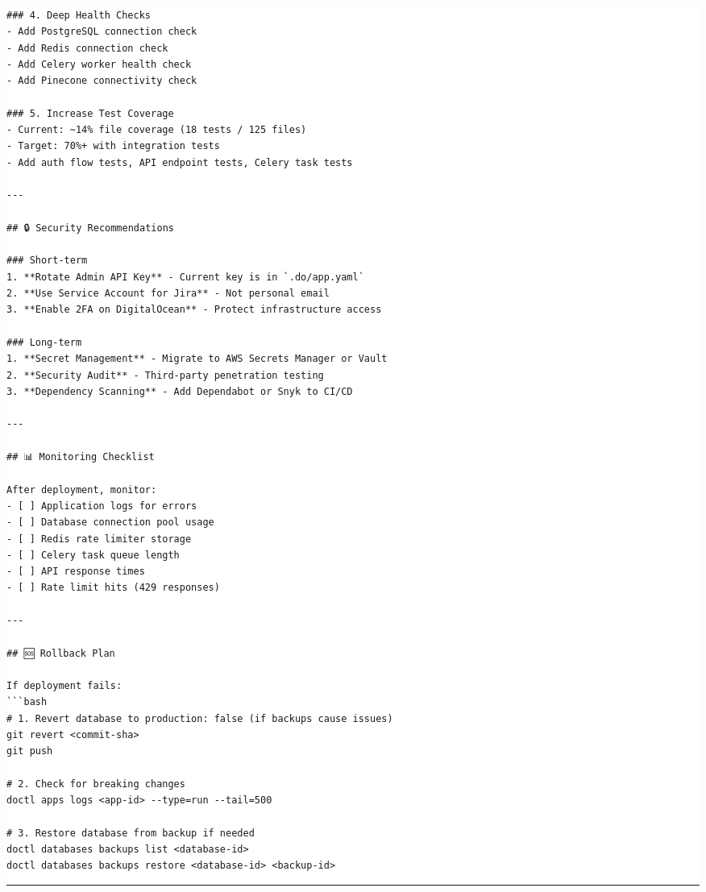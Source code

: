 ```
### 4. Deep Health Checks
- Add PostgreSQL connection check
- Add Redis connection check
- Add Celery worker health check
- Add Pinecone connectivity check

### 5. Increase Test Coverage
- Current: ~14% file coverage (18 tests / 125 files)
- Target: 70%+ with integration tests
- Add auth flow tests, API endpoint tests, Celery task tests

---

## 🔒 Security Recommendations

### Short-term
1. **Rotate Admin API Key** - Current key is in `.do/app.yaml`
2. **Use Service Account for Jira** - Not personal email
3. **Enable 2FA on DigitalOcean** - Protect infrastructure access

### Long-term
1. **Secret Management** - Migrate to AWS Secrets Manager or Vault
2. **Security Audit** - Third-party penetration testing
3. **Dependency Scanning** - Add Dependabot or Snyk to CI/CD

---

## 📊 Monitoring Checklist

After deployment, monitor:
- [ ] Application logs for errors
- [ ] Database connection pool usage
- [ ] Redis rate limiter storage
- [ ] Celery task queue length
- [ ] API response times
- [ ] Rate limit hits (429 responses)

---

## 🆘 Rollback Plan

If deployment fails:
```bash
# 1. Revert database to production: false (if backups cause issues)
git revert <commit-sha>
git push

# 2. Check for breaking changes
doctl apps logs <app-id> --type=run --tail=500

# 3. Restore database from backup if needed
doctl databases backups list <database-id>
doctl databases backups restore <database-id> <backup-id>
```

---